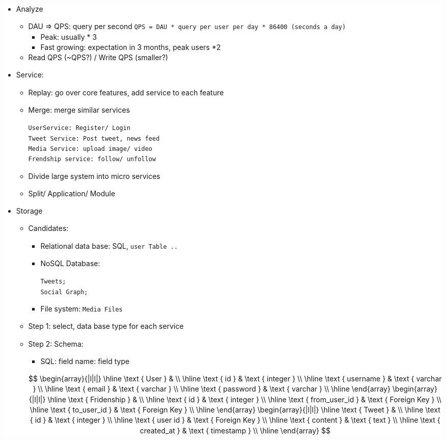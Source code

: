   + Analyze

    + DAU => QPS: query per second `QPS = DAU * query per user per day * 86400 (seconds a day)`
      + Peak: usually * 3
      + Fast growing: expectation in 3 months, peak users *2
    + Read QPS (~QPS?) / Write QPS (smaller?)

+ Service:

  + Replay: go over core features, add service to each feature

  + Merge: merge similar services

    ```
    UserService: Register/ Login
    Tweet Service: Post tweet, news feed
    Media Service: upload image/ video
    Frendship service: follow/ unfollow
    ```

    

  + Divide large system into micro services

  + Split/ Application/ Module

+ Storage

  + Candidates:

    + Relational data base: SQL, `user Table ..`

    + NoSQL Database: 

      ```
      Tweets;
      Social Graph;
      ```

    + File system: `Media Files`

  + Step 1: select, data base type for each service

  + Step 2: Schema: 

    + SQL: field name: field type

    $$
    \begin{array}{|l|l|}
    \hline \text { User } & \\
    \hline \text { id } & \text { integer } \\
    \hline \text { username } & \text { varchar } \\
    \hline \text { email } & \text { varchar } \\
    \hline \text { password } & \text { varchar } \\
    \hline
    \end{array}
    \begin{array}{|l|l|}
    \hline \text { Fridenship } & \\
    \hline \text { id } & \text { integer } \\
    \hline \text { from_user_id } & \text { Foreign Key } \\
    \hline \text { to_user_id } & \text { Foreign Key } \\
    \hline
    \end{array}
    \begin{array}{|l|l|}
    \hline \text { Tweet } & \\
    \hline \text { id } & \text { integer } \\
    \hline \text { user id } & \text { Foreign Key } \\
    \hline \text { content } & \text { text } \\
    \hline \text { created_at } & \text { timestamp } \\
    \hline
    \end{array}
    $$
